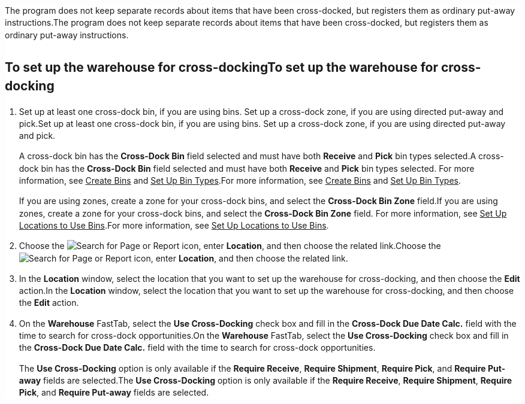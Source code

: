 <span data-ttu-id="8a604-123">The program does not keep separate records about items that have been cross-docked, but registers them as ordinary put-away instructions.</span><span class="sxs-lookup"><span data-stu-id="8a604-123">The program does not keep separate records about items that have been cross-docked, but registers them as ordinary put-away instructions.</span></span>  

## <a name="to-set-up-the-warehouse-for-cross-docking"></a><span data-ttu-id="8a604-124">To set up the warehouse for cross-docking</span><span class="sxs-lookup"><span data-stu-id="8a604-124">To set up the warehouse for cross-docking</span></span>  
1.  <span data-ttu-id="8a604-125">Set up at least one cross-dock bin, if you are using bins. Set up a cross-dock zone, if you are using directed put-away and pick.</span><span class="sxs-lookup"><span data-stu-id="8a604-125">Set up at least one cross-dock bin, if you are using bins. Set up a cross-dock zone, if you are using directed put-away and pick.</span></span>  

    <span data-ttu-id="8a604-126">A cross-dock bin has the **Cross-Dock Bin** field selected and must have both **Receive** and **Pick** bin types selected.</span><span class="sxs-lookup"><span data-stu-id="8a604-126">A cross-dock bin has the **Cross-Dock Bin** field selected and must have both **Receive** and **Pick** bin types selected.</span></span> <span data-ttu-id="8a604-127">For more information, see [Create Bins](warehouse-how-to-create-individual-bins.md) and [Set Up Bin Types](warehouse-how-to-set-up-bin-types.md).</span><span class="sxs-lookup"><span data-stu-id="8a604-127">For more information, see [Create Bins](warehouse-how-to-create-individual-bins.md) and [Set Up Bin Types](warehouse-how-to-set-up-bin-types.md).</span></span>  

    <span data-ttu-id="8a604-128">If you are using zones, create a zone for your cross-dock bins, and select the **Cross-Dock Bin Zone** field.</span><span class="sxs-lookup"><span data-stu-id="8a604-128">If you are using zones, create a zone for your cross-dock bins, and select the **Cross-Dock Bin Zone** field.</span></span> <span data-ttu-id="8a604-129">For more information, see [Set Up Locations to Use Bins](warehouse-how-to-set-up-locations-to-use-bins.md).</span><span class="sxs-lookup"><span data-stu-id="8a604-129">For more information, see [Set Up Locations to Use Bins](warehouse-how-to-set-up-locations-to-use-bins.md).</span></span>  

2.  <span data-ttu-id="8a604-130">Choose the ![Search for Page or Report](media/ui-search/search_small.png "Search for Page or Report icon") icon, enter **Location**, and then choose the related link.</span><span class="sxs-lookup"><span data-stu-id="8a604-130">Choose the ![Search for Page or Report](media/ui-search/search_small.png "Search for Page or Report icon") icon, enter **Location**, and then choose the related link.</span></span>  
3.  <span data-ttu-id="8a604-131">In the **Location** window, select the location that you want to set up the warehouse for cross-docking, and then choose the **Edit** action.</span><span class="sxs-lookup"><span data-stu-id="8a604-131">In the **Location** window, select the location that you want to set up the warehouse for cross-docking, and then choose the **Edit** action.</span></span>  
4.  <span data-ttu-id="8a604-132">On the **Warehouse** FastTab, select the **Use Cross-Docking** check box and fill in the **Cross-Dock Due Date Calc.** field with the time to search for cross-dock opportunities.</span><span class="sxs-lookup"><span data-stu-id="8a604-132">On the **Warehouse** FastTab, select the **Use Cross-Docking** check box and fill in the **Cross-Dock Due Date Calc.** field with the time to search for cross-dock opportunities.</span></span>

    <span data-ttu-id="8a604-133">The **Use Cross-Docking** option is only available if the **Require Receive**, **Require Shipment**, **Require Pick**, and **Require Put-away** fields are selected.</span><span class="sxs-lookup"><span data-stu-id="8a604-133">The **Use Cross-Docking** option is only available if the **Require Receive**, **Require Shipment**, **Require Pick**, and **Require Put-away** fields are selected.</span></span>  

